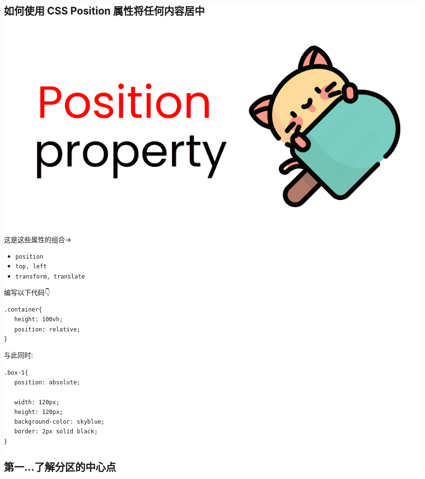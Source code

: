 ## 如何使用 CSS Position 属性将任何内容居中

![Frame-12-1](img/4337202600a83bab669ddfa738398ff2.png)

这是这些属性的组合->

*   `position`
*   `top, left`
*   `transform, translate`

编写以下代码👇

```
.container{
   height: 100vh;
   position: relative;
}
```

与此同时:

```
.box-1{
   position: absolute;

   width: 120px;
   height: 120px;
   background-color: skyblue;
   border: 2px solid black;
}
```

## 第一...了解分区的中心点
